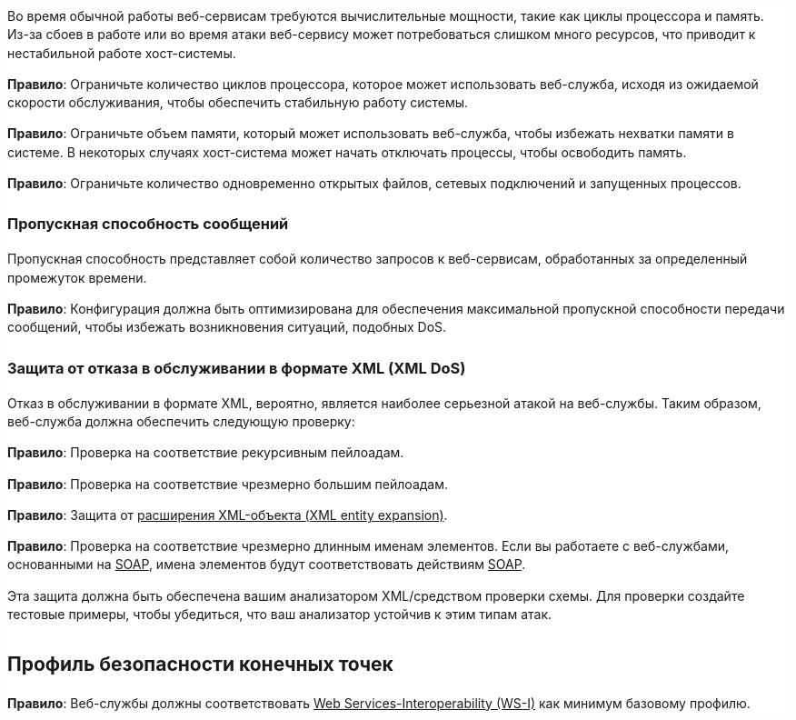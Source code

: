 Во время обычной работы веб-сервисам требуются вычислительные мощности, такие как циклы процессора и память. Из-за сбоев в работе или во время атаки веб-сервису может потребоваться слишком много ресурсов, что приводит к нестабильной работе хост-системы.

**Правило**: Ограничьте количество циклов процессора, которое может использовать веб-служба, исходя из ожидаемой скорости обслуживания, чтобы обеспечить стабильную работу системы.

**Правило**: Ограничьте объем памяти, который может использовать веб-служба, чтобы избежать нехватки памяти в системе. В некоторых случаях хост-система может начать отключать процессы, чтобы освободить память.

**Правило**: Ограничьте количество одновременно открытых файлов, сетевых подключений и запущенных процессов.

### Пропускная способность сообщений

Пропускная способность представляет собой количество запросов к веб-сервисам, обработанных за определенный промежуток времени.

**Правило**: Конфигурация должна быть оптимизирована для обеспечения максимальной пропускной способности передачи сообщений, чтобы избежать возникновения ситуаций, подобных DoS.

### Защита от отказа в обслуживании в формате XML (XML DoS)

Отказ в обслуживании в формате XML, вероятно, является наиболее серьезной атакой на веб-службы. Таким образом, веб-служба должна обеспечить следующую проверку:

**Правило**: Проверка на соответствие рекурсивным пейлоадам.

**Правило**: Проверка на соответствие чрезмерно большим пейлоадам.

**Правило**: Защита от [расширения XML-объекта (XML entity expansion)](https://www.ws-attacks.org/XML_Entity_Expansion).

**Правило**: Проверка на соответствие чрезмерно длинным именам элементов. Если вы работаете с веб-службами, основанными на [SOAP](https://en.wikipedia.org/wiki/SOAP), имена элементов будут соответствовать действиям [SOAP](https://en.wikipedia.org/wiki/SOAP).

Эта защита должна быть обеспечена вашим анализатором XML/средством проверки схемы. Для проверки создайте тестовые примеры, чтобы убедиться, что ваш анализатор устойчив к этим типам атак.

## Профиль безопасности конечных точек

**Правило**: Веб-службы должны соответствовать [Web Services-Interoperability (WS-I)](https://en.wikipedia.org/wiki/Web_Services_Interoperability) как минимум базовому профилю.
